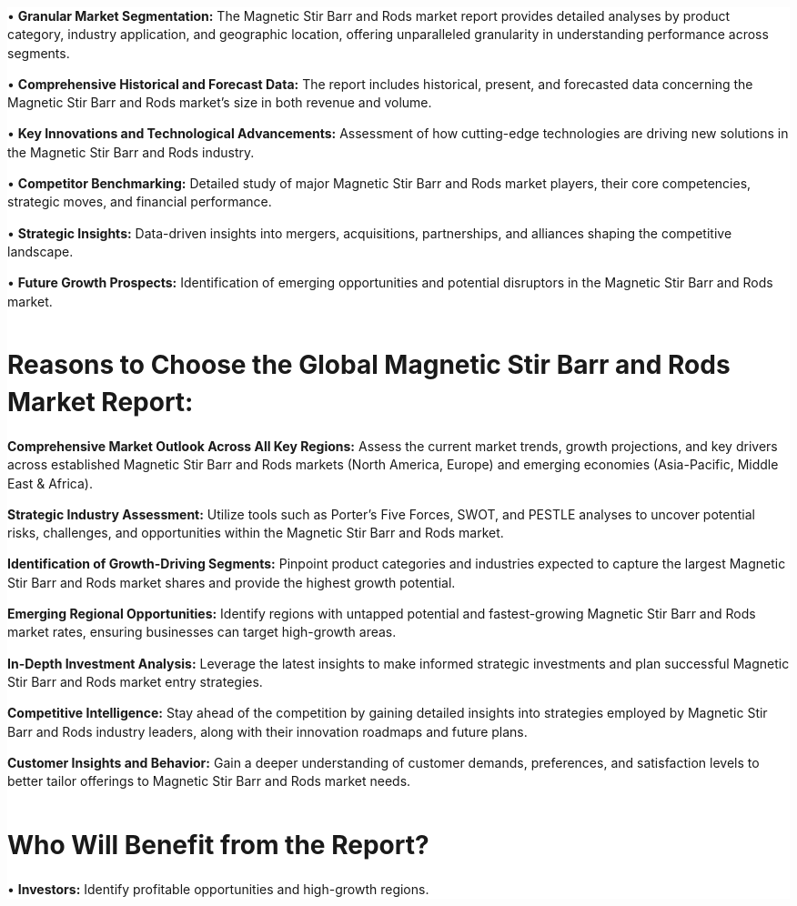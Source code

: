 • <strong>Granular Market Segmentation:</strong> The Magnetic Stir Barr and Rods market report provides detailed analyses by product category, industry application, and geographic location, offering unparalleled granularity in understanding performance across segments.

• <strong>Comprehensive Historical and Forecast Data:</strong> The report includes historical, present, and forecasted data concerning the Magnetic Stir Barr and Rods market’s size in both revenue and volume.

• <strong>Key Innovations and Technological Advancements:</strong> Assessment of how cutting-edge technologies are driving new solutions in the Magnetic Stir Barr and Rods industry.

• <strong>Competitor Benchmarking:</strong> Detailed study of major Magnetic Stir Barr and Rods market players, their core competencies, strategic moves, and financial performance.

• <strong>Strategic Insights:</strong> Data-driven insights into mergers, acquisitions, partnerships, and alliances shaping the competitive landscape.

• <strong>Future Growth Prospects:</strong> Identification of emerging opportunities and potential disruptors in the Magnetic Stir Barr and Rods market.

# <strong>Reasons to Choose the Global Magnetic Stir Barr and Rods Market Report:</strong>

<strong>Comprehensive Market Outlook Across All Key Regions:</strong>
Assess the current market trends, growth projections, and key drivers across established Magnetic Stir Barr and Rods markets (North America, Europe) and emerging economies (Asia-Pacific, Middle East & Africa).

<strong>Strategic Industry Assessment:</strong>
Utilize tools such as Porter’s Five Forces, SWOT, and PESTLE analyses to uncover potential risks, challenges, and opportunities within the Magnetic Stir Barr and Rods market.

<strong>Identification of Growth-Driving Segments:</strong>
Pinpoint product categories and industries expected to capture the largest Magnetic Stir Barr and Rods market shares and provide the highest growth potential.

<strong>Emerging Regional Opportunities:</strong>
Identify regions with untapped potential and fastest-growing Magnetic Stir Barr and Rods market rates, ensuring businesses can target high-growth areas.

<strong>In-Depth Investment Analysis:</strong>
Leverage the latest insights to make informed strategic investments and plan successful Magnetic Stir Barr and Rods market entry strategies.

<strong>Competitive Intelligence:</strong>
Stay ahead of the competition by gaining detailed insights into strategies employed by Magnetic Stir Barr and Rods industry leaders, along with their innovation roadmaps and future plans.

<strong>Customer Insights and Behavior:</strong>
Gain a deeper understanding of customer demands, preferences, and satisfaction levels to better tailor offerings to Magnetic Stir Barr and Rods market needs.

# <strong>Who Will Benefit from the Report?</strong>

• <strong>Investors:</strong> Identify profitable opportunities and high-growth regions.
